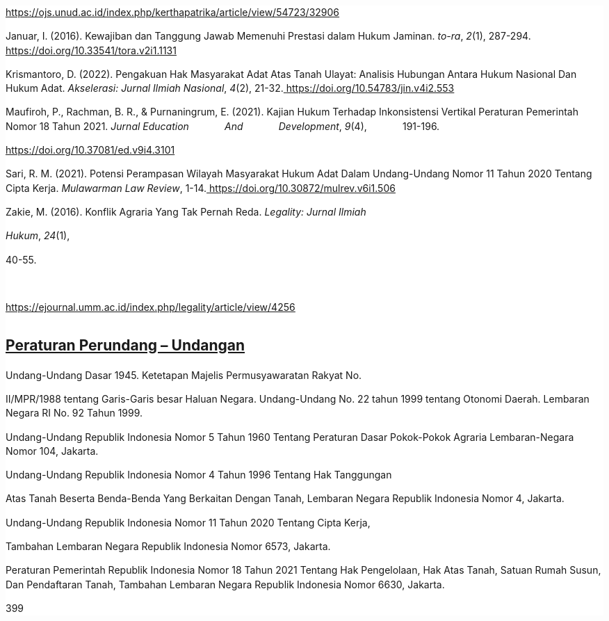 <p><a href="https://ojs.unud.ac.id/index.php/kerthapatrika/article/view/54723/32906"><span class="font6" style="text-decoration:underline;">https://ojs.unud.ac.id/index.php/kerthapatrika/article/view/54723/32906</span></a></p>
<p><span class="font6">Januar, I. (2016). Kewajiban dan Tanggung Jawab Memenuhi Prestasi dalam Hukum Jaminan. </span><span class="font6" style="font-style:italic;">to-ra</span><span class="font6">, </span><span class="font6" style="font-style:italic;">2</span><span class="font6">(1), 287-294.</span><a href="https://doi.org/10.33541/tora.v2i1.1131"><span class="font6"> </span><span class="font6" style="text-decoration:underline;">https://doi.org/10.33541/tora.v2i1.1131</span></a></p>
<p><span class="font6">Krismantoro, D. (2022). Pengakuan Hak Masyarakat Adat Atas Tanah Ulayat: Analisis Hubungan Antara Hukum Nasional Dan Hukum Adat. </span><span class="font6" style="font-style:italic;">Akselerasi: Jurnal Ilmiah Nasional</span><span class="font6">, </span><span class="font6" style="font-style:italic;">4</span><span class="font6">(2), 21-32.</span><a href="https://doi.org/10.54783/jin.v4i2.553"><span class="font6"> </span><span class="font6" style="text-decoration:underline;">https://doi.org/10.54783/jin.v4i2.553</span></a></p>
<p><span class="font6">Maufiroh, P., Rachman, B. R., &amp;&nbsp;Purnaningrum, E. (2021). Kajian Hukum Terhadap Inkonsistensi Vertikal Peraturan Pemerintah Nomor 18 Tahun 2021. </span><span class="font6" style="font-style:italic;">Jurnal Education &nbsp;&nbsp;&nbsp;&nbsp;&nbsp;&nbsp;&nbsp;&nbsp;&nbsp;&nbsp;&nbsp;&nbsp;And &nbsp;&nbsp;&nbsp;&nbsp;&nbsp;&nbsp;&nbsp;&nbsp;&nbsp;&nbsp;&nbsp;&nbsp;Development</span><span class="font6">, </span><span class="font6" style="font-style:italic;">9</span><span class="font6">(4), &nbsp;&nbsp;&nbsp;&nbsp;&nbsp;&nbsp;&nbsp;&nbsp;&nbsp;&nbsp;&nbsp;&nbsp;191-196.</span></p>
<p><a href="https://doi.org/10.37081/ed.v9i4.3101"><span class="font6">https://doi.org/10.37081/ed.v9i4.3101</span></a></p>
<p><span class="font6">Sari, R. M. (2021). Potensi Perampasan Wilayah Masyarakat Hukum Adat Dalam Undang-Undang Nomor 11 Tahun 2020 Tentang Cipta Kerja. </span><span class="font6" style="font-style:italic;">Mulawarman Law Review</span><span class="font6">, 1-14.</span><a href="https://doi.org/10.30872/mulrev.v6i1.506"><span class="font6"> </span><span class="font6" style="text-decoration:underline;">https://doi.org/10.30872/mulrev.v6i1.506</span></a></p>
<p><span class="font6">Zakie, M. (2016). Konflik Agraria Yang Tak Pernah Reda. </span><span class="font6" style="font-style:italic;">Legality: Jurnal Ilmiah</span></p>
<p><span class="font6" style="font-style:italic;">Hukum</span><span class="font6">, </span><span class="font6" style="font-style:italic;">24</span><span class="font6">(1),</span></p>
<div>
<p><span class="font6">40-55.</span></p>
</div><br clear="all">
<p><a href="https://ejournal.umm.ac.id/index.php/legality/article/view/4256"><span class="font6" style="text-decoration:underline;">https://ejournal.umm.ac.id/index.php/legality/article/view/4256</span></a></p>
<h2><a name="bookmark10"></a><span class="font5" style="font-weight:bold;text-decoration:underline;"><a name="bookmark11"></a>Peraturan Perundang – Undangan</span></h2>
<p><span class="font6">Undang-Undang Dasar 1945. Ketetapan Majelis Permusyawaratan Rakyat No.</span></p>
<p><span class="font6">II/MPR/1988 tentang Garis-Garis besar Haluan Negara. Undang-Undang No. 22 tahun 1999 tentang Otonomi Daerah. Lembaran Negara RI No. 92 Tahun 1999.</span></p>
<p><span class="font6">Undang-Undang Republik Indonesia Nomor 5 Tahun 1960 Tentang Peraturan Dasar Pokok-Pokok Agraria Lembaran-Negara Nomor 104, Jakarta.</span></p>
<p><span class="font6">Undang-Undang Republik Indonesia Nomor 4 Tahun 1996 Tentang Hak Tanggungan</span></p>
<p><span class="font6">Atas Tanah Beserta Benda-Benda Yang Berkaitan Dengan Tanah, Lembaran Negara Republik Indonesia Nomor 4, Jakarta.</span></p>
<p><span class="font6">Undang-Undang Republik Indonesia Nomor 11 Tahun 2020 Tentang Cipta Kerja,</span></p>
<p><span class="font6">Tambahan Lembaran Negara Republik Indonesia Nomor 6573, Jakarta.</span></p>
<p><span class="font6">Peraturan Pemerintah Republik Indonesia Nomor 18 Tahun 2021 Tentang Hak Pengelolaan, Hak Atas Tanah, Satuan Rumah Susun, Dan Pendaftaran Tanah, Tambahan Lembaran Negara Republik Indonesia Nomor 6630, Jakarta.</span></p>
<p><span class="font4">399</span></p>